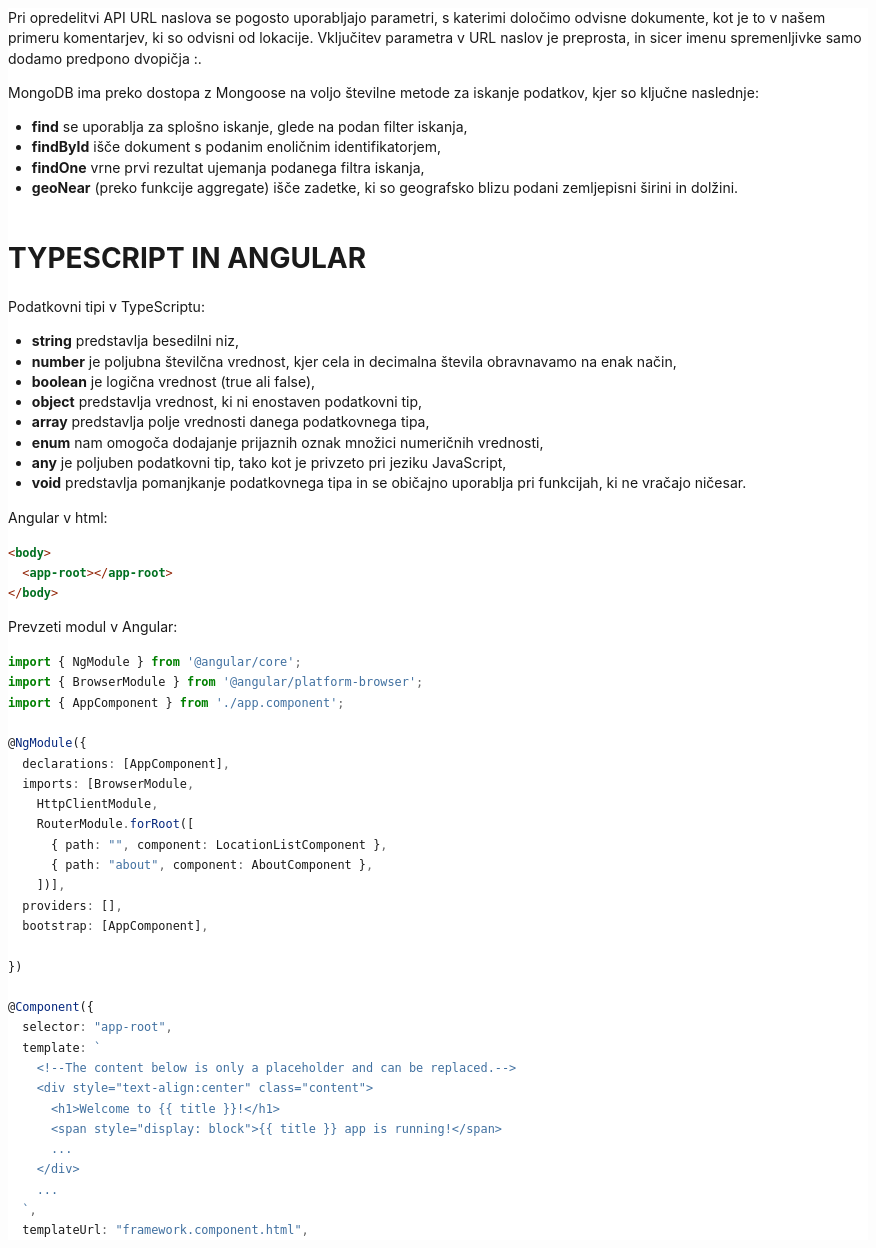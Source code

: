 Pri opredelitvi API URL naslova se pogosto uporabljajo parametri, s katerimi določimo odvisne dokumente, kot je to v našem primeru komentarjev, ki so odvisni od lokacije. Vključitev parametra v URL naslov je preprosta, in sicer imenu spremenljivke samo dodamo predpono dvopičja :.

MongoDB ima preko dostopa z Mongoose na voljo številne metode za iskanje podatkov, kjer so ključne naslednje:

- **find** se uporablja za splošno iskanje, glede na podan filter iskanja,
- **findById** išče dokument s podanim enoličnim identifikatorjem,
- **findOne** vrne prvi rezultat ujemanja podanega filtra iskanja,
- **geoNear** (preko funkcije aggregate) išče zadetke, ki so geografsko blizu podani zemljepisni širini in dolžini.

# TYPESCRIPT IN ANGULAR

Podatkovni tipi v TypeScriptu:

- **string** predstavlja besedilni niz,
- **number** je poljubna številčna vrednost, kjer cela in decimalna števila obravnavamo na enak način,
- **boolean** je logična vrednost (true ali false),
- **object** predstavlja vrednost, ki ni enostaven podatkovni tip,
- **array** predstavlja polje vrednosti danega podatkovnega tipa,
- **enum** nam omogoča dodajanje prijaznih oznak množici numeričnih vrednosti,
- **any** je poljuben podatkovni tip, tako kot je privzeto pri jeziku JavaScript,
- **void** predstavlja pomanjkanje podatkovnega tipa in se običajno uporablja pri funkcijah, ki ne vračajo ničesar.

Angular v html:
```html
<body>
  <app-root></app-root>
</body>
```

Prevzeti modul v Angular:
```ts
import { NgModule } from '@angular/core';
import { BrowserModule } from '@angular/platform-browser';
import { AppComponent } from './app.component';

@NgModule({
  declarations: [AppComponent],
  imports: [BrowserModule,
    HttpClientModule,
    RouterModule.forRoot([
      { path: "", component: LocationListComponent },
      { path: "about", component: AboutComponent },
    ])],
  providers: [],
  bootstrap: [AppComponent],
  
})

@Component({
  selector: "app-root",
  template: `
    <!--The content below is only a placeholder and can be replaced.-->
    <div style="text-align:center" class="content">
      <h1>Welcome to {{ title }}!</h1>
      <span style="display: block">{{ title }} app is running!</span>
      ...
    </div>
    ...
  `,
  templateUrl: "framework.component.html",
```